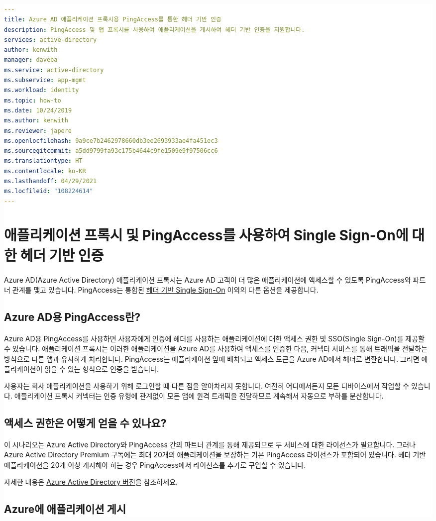 ```yaml
---
title: Azure AD 애플리케이션 프록시용 PingAccess를 통한 헤더 기반 인증
description: PingAccess 및 앱 프록시를 사용하여 애플리케이션을 게시하여 헤더 기반 인증을 지원합니다.
services: active-directory
author: kenwith
manager: daveba
ms.service: active-directory
ms.subservice: app-mgmt
ms.workload: identity
ms.topic: how-to
ms.date: 10/24/2019
ms.author: kenwith
ms.reviewer: japere
ms.openlocfilehash: 9a9ce7b2462978660db3ee2693933ae4fa451ec3
ms.sourcegitcommit: a5dd9799fa93c175b4644c9fe1509e9f97506cc6
ms.translationtype: HT
ms.contentlocale: ko-KR
ms.lasthandoff: 04/29/2021
ms.locfileid: "108224614"
---
```

# <a name="header-based-authentication-for-single-sign-on-with-application-proxy-and-pingaccess"></a>애플리케이션 프록시 및 PingAccess를 사용하여 Single Sign-On에 대한 헤더 기반 인증

Azure AD(Azure Active Directory) 애플리케이션 프록시는 Azure AD 고객이 더 많은 애플리케이션에 액세스할 수 있도록 PingAccess와 파트너 관계를 맺고 있습니다. PingAccess는 통합된 [헤더 기반 Single Sign-On](application-proxy-configure-single-sign-on-with-headers.md) 이외의 다른 옵션을 제공합니다.

## <a name="whats-pingaccess-for-azure-ad"></a>Azure AD용 PingAccess란?

Azure AD용 PingAccess를 사용하면 사용자에게 인증에 헤더를 사용하는 애플리케이션에 대한 액세스 권한 및 SSO(Single Sign-On)를 제공할 수 있습니다. 애플리케이션 프록시는 이러한 애플리케이션을 Azure AD를 사용하여 액세스를 인증한 다음, 커넥터 서비스를 통해 트래픽을 전달하는 방식으로 다른 앱과 유사하게 처리합니다. PingAccess는 애플리케이션 앞에 배치되고 액세스 토큰을 Azure AD에서 헤더로 변환합니다. 그러면 애플리케이션이 읽을 수 있는 형식으로 인증을 받습니다.

사용자는 회사 애플리케이션을 사용하기 위해 로그인할 때 다른 점을 알아차리지 못합니다. 여전히 어디에서든지 모든 디바이스에서 작업할 수 있습니다. 애플리케이션 프록시 커넥터는 인증 유형에 관계없이 모든 앱에 원격 트래픽을 전달하므로 계속해서 자동으로 부하를 분산합니다.

## <a name="how-do-i-get-access"></a>액세스 권한은 어떻게 얻을 수 있나요?

이 시나리오는 Azure Active Directory와 PingAccess 간의 파트너 관계를 통해 제공되므로 두 서비스에 대한 라이선스가 필요합니다. 그러나 Azure Active Directory Premium 구독에는 최대 20개의 애플리케이션을 보장하는 기본 PingAccess 라이선스가 포함되어 있습니다. 헤더 기반 애플리케이션을 20개 이상 게시해야 하는 경우 PingAccess에서 라이선스를 추가로 구입할 수 있습니다.

자세한 내용은 [Azure Active Directory 버전](../fundamentals/active-directory-whatis.md)을 참조하세요.

## <a name="publish-your-application-in-azure"></a>Azure에 애플리케이션 게시
